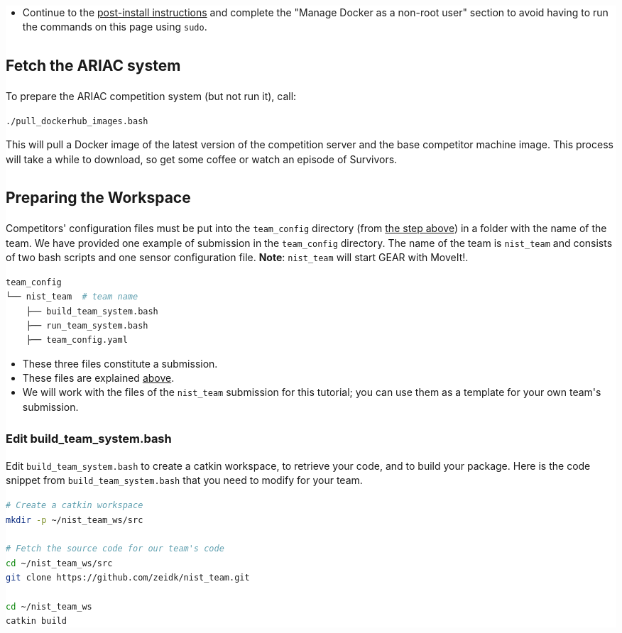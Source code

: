 - Continue to the [post-install instructions](https://docs.docker.com/engine/install/linux-postinstall/) and complete the "Manage Docker as a non-root user" section to avoid having to run the commands on this page using `sudo`.


## Fetch the ARIAC system

To prepare the ARIAC competition system (but not run it), call:

```bash
./pull_dockerhub_images.bash
```

This will pull a Docker image of the latest version of the competition server and the base competitor machine image. This process will take a while to download, so get some coffee or watch an episode of Survivors.

## Preparing the Workspace

Competitors' configuration files must be put into the `team_config` directory (from [the step above](#getting-the-code)) in a folder with the name of the team. We have provided one  example of submission in the `team_config` directory. The name of the team is `nist_team` and consists of two bash scripts and one sensor configuration file. **Note**: `nist_team` will start GEAR with MoveIt!.

```bash
team_config
└── nist_team  # team name
    ├── build_team_system.bash
    ├── run_team_system.bash
    ├── team_config.yaml
```



- These three files constitute a submission.
- These files are explained [above](#overview-of-submission-requirements).
- We will work with the files of the `nist_team` submission for this tutorial; you can use them as a template for your own team's submission.

### Edit build_team_system.bash

Edit `build_team_system.bash` to create a catkin workspace, to retrieve your code, and to build your package. Here is the code snippet from `build_team_system.bash` that you need to modify for your team.

```bash
# Create a catkin workspace
mkdir -p ~/nist_team_ws/src

# Fetch the source code for our team's code
cd ~/nist_team_ws/src
git clone https://github.com/zeidk/nist_team.git

cd ~/nist_team_ws
catkin build
```
